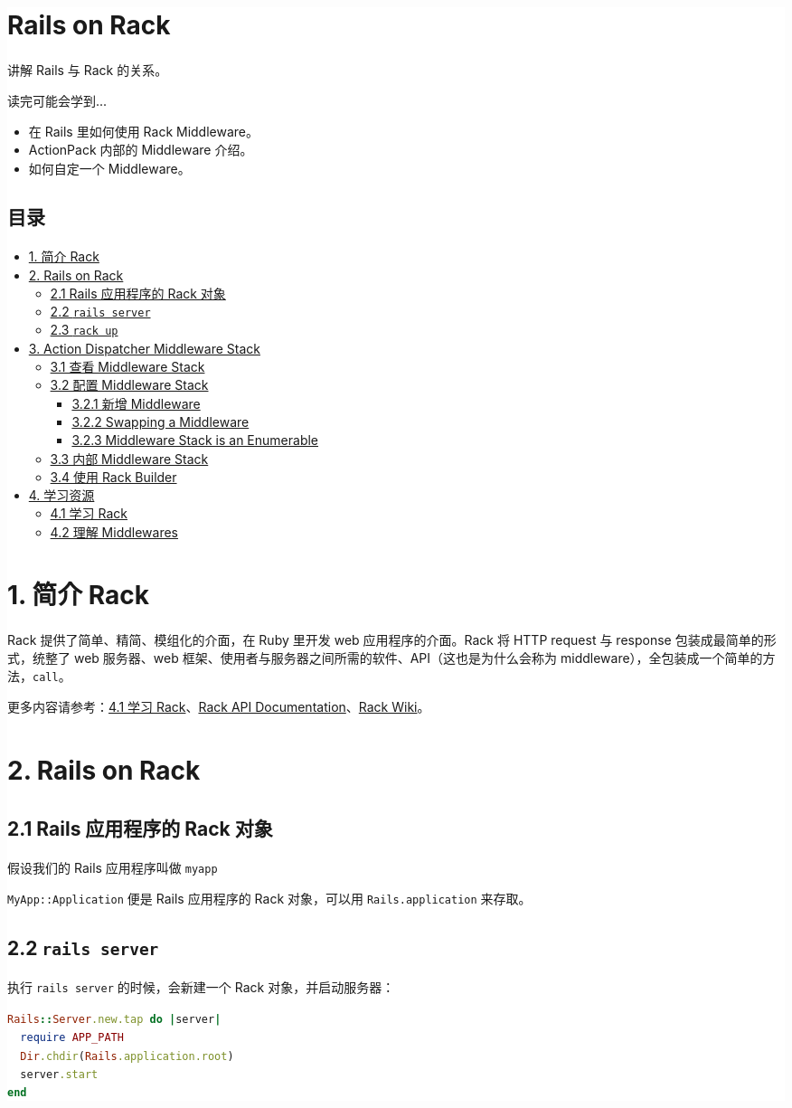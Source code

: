 # Rails on Rack

讲解 Rails 与 Rack 的关系。

读完可能会学到...

* 在 Rails 里如何使用 Rack Middleware。
* ActionPack 内部的 Middleware 介绍。
* 如何自定一个 Middleware。

## 目录

- [1. 简介 Rack](#1-简介-rack)
- [2. Rails on Rack](#2-rails-on-rack)
  - [2.1 Rails 应用程序的 Rack 对象](#21-rails-应用程序的-rack-对象)
  - [2.2 `rails server`](#22-rails-server)
  - [2.3 `rack up`](#23-rack-up)
- [3. Action Dispatcher Middleware Stack](#3-action-dispatcher-middleware-stack)
  - [3.1 查看 Middleware Stack](#31-查看-middleware-stack)
  - [3.2 配置 Middleware Stack](#32-配置-middleware-stack)
    - [3.2.1 新增 Middleware](#321-新增-middleware)
    - [3.2.2 Swapping a Middleware](#322-swapping-a-middleware)
    - [3.2.3 Middleware Stack is an Enumerable](#323-middleware-stack-is-an-enumerable)
  - [3.3 内部 Middleware Stack](#33-内部-middleware-stack)
  - [3.4 使用 Rack Builder](#34-使用-rack-builder)
- [4. 学习资源](#4-学习资源)
  - [4.1 学习 Rack](#41-学习-rack)
  - [4.2 理解 Middlewares](#42-理解-middlewares)

# 1. 简介 Rack

Rack 提供了简单、精简、模组化的介面，在 Ruby 里开发 web 应用程序的介面。Rack 将 HTTP request 与 response 包装成最简单的形式，统整了 web 服务器、web 框架、使用者与服务器之间所需的软件、API（这也是为什么会称为 middleware），全包装成一个简单的方法，`call`。

更多内容请参考：[4.1 学习 Rack](#41-学习-rack)、[Rack API Documentation](http://rack.rubyforge.org/doc/)、[Rack Wiki](https://github.com/rack/rack/wiki/Tutorials)。

# 2. Rails on Rack

## 2.1 Rails 应用程序的 Rack 对象

假设我们的 Rails 应用程序叫做 `myapp`

`MyApp::Application` 便是 Rails 应用程序的 Rack 对象，可以用 `Rails.application` 来存取。

## 2.2 `rails server`

执行 `rails server` 的时候，会新建一个 Rack 对象，并启动服务器：

```ruby
Rails::Server.new.tap do |server|
  require APP_PATH
  Dir.chdir(Rails.application.root)
  server.start
end
```
